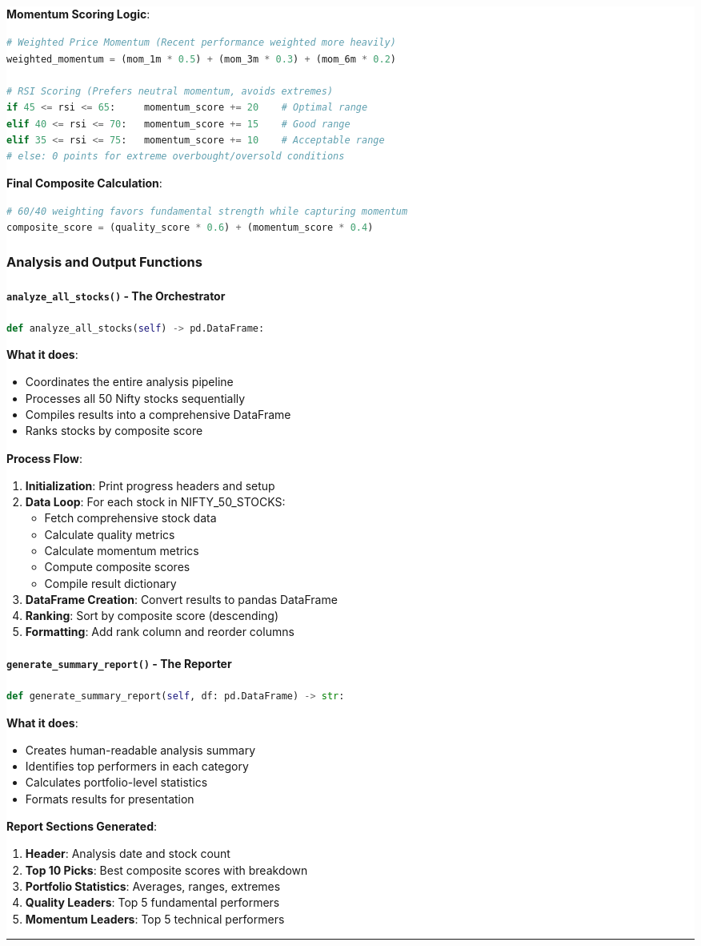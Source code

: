 **Momentum Scoring Logic**:
```python
# Weighted Price Momentum (Recent performance weighted more heavily)
weighted_momentum = (mom_1m * 0.5) + (mom_3m * 0.3) + (mom_6m * 0.2)

# RSI Scoring (Prefers neutral momentum, avoids extremes)
if 45 <= rsi <= 65:     momentum_score += 20    # Optimal range
elif 40 <= rsi <= 70:   momentum_score += 15    # Good range
elif 35 <= rsi <= 75:   momentum_score += 10    # Acceptable range
# else: 0 points for extreme overbought/oversold conditions
```

**Final Composite Calculation**:
```python
# 60/40 weighting favors fundamental strength while capturing momentum
composite_score = (quality_score * 0.6) + (momentum_score * 0.4)
```

### Analysis and Output Functions

#### `analyze_all_stocks()` - The Orchestrator
```python
def analyze_all_stocks(self) -> pd.DataFrame:
```
**What it does**:
- Coordinates the entire analysis pipeline
- Processes all 50 Nifty stocks sequentially
- Compiles results into a comprehensive DataFrame
- Ranks stocks by composite score

**Process Flow**:
1. **Initialization**: Print progress headers and setup
2. **Data Loop**: For each stock in NIFTY_50_STOCKS:
   - Fetch comprehensive stock data
   - Calculate quality metrics
   - Calculate momentum metrics  
   - Compute composite scores
   - Compile result dictionary
3. **DataFrame Creation**: Convert results to pandas DataFrame
4. **Ranking**: Sort by composite score (descending)
5. **Formatting**: Add rank column and reorder columns

#### `generate_summary_report()` - The Reporter
```python
def generate_summary_report(self, df: pd.DataFrame) -> str:
```
**What it does**:
- Creates human-readable analysis summary
- Identifies top performers in each category
- Calculates portfolio-level statistics
- Formats results for presentation

**Report Sections Generated**:
1. **Header**: Analysis date and stock count
2. **Top 10 Picks**: Best composite scores with breakdown
3. **Portfolio Statistics**: Averages, ranges, extremes
4. **Quality Leaders**: Top 5 fundamental performers
5. **Momentum Leaders**: Top 5 technical performers

---